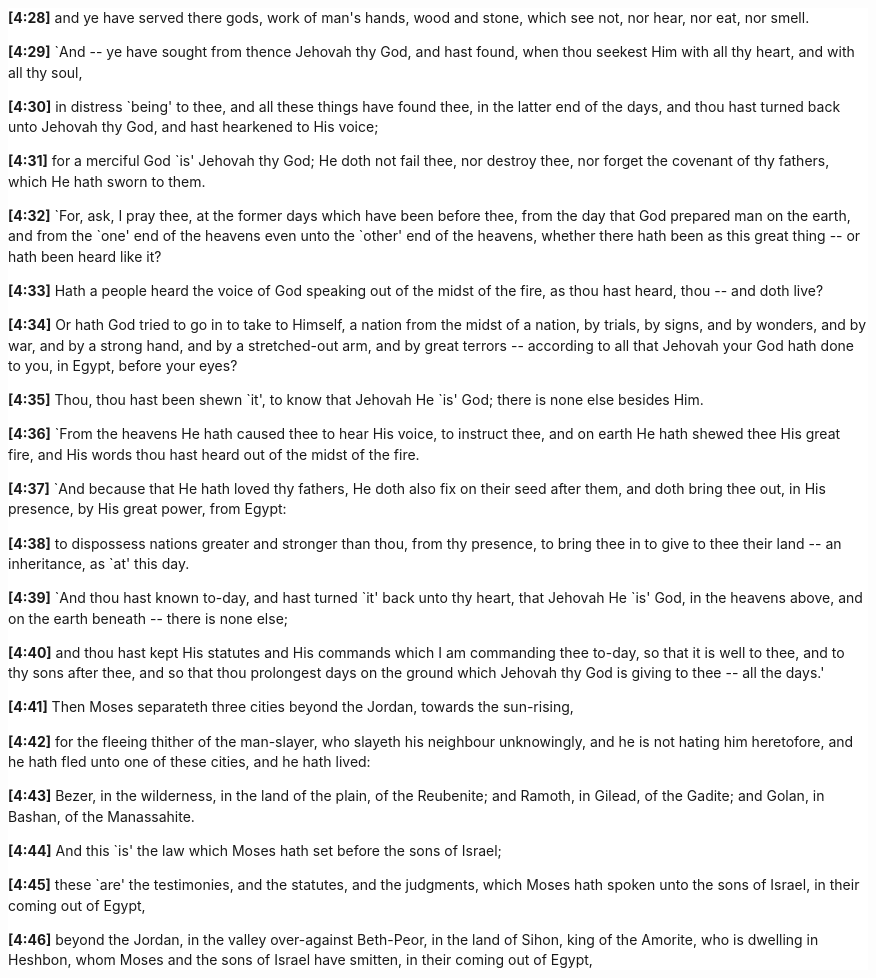 **[4:28]** and ye have served there gods, work of man's hands, wood and stone, which see not, nor hear, nor eat, nor smell.

**[4:29]** \`And -- ye have sought from thence Jehovah thy God, and hast found, when thou seekest Him with all thy heart, and with all thy soul,

**[4:30]** in distress \`being' to thee, and all these things have found thee, in the latter end of the days, and thou hast turned back unto Jehovah thy God, and hast hearkened to His voice;

**[4:31]** for a merciful God \`is' Jehovah thy God; He doth not fail thee, nor destroy thee, nor forget the covenant of thy fathers, which He hath sworn to them.

**[4:32]** \`For, ask, I pray thee, at the former days which have been before thee, from the day that God prepared man on the earth, and from the \`one' end of the heavens even unto the \`other' end of the heavens, whether there hath been as this great thing -- or hath been heard like it?

**[4:33]** Hath a people heard the voice of God speaking out of the midst of the fire, as thou hast heard, thou -- and doth live?

**[4:34]** Or hath God tried to go in to take to Himself, a nation from the midst of a nation, by trials, by signs, and by wonders, and by war, and by a strong hand, and by a stretched-out arm, and by great terrors -- according to all that Jehovah your God hath done to you, in Egypt, before your eyes?

**[4:35]** Thou, thou hast been shewn \`it', to know that Jehovah He \`is' God; there is none else besides Him.

**[4:36]** \`From the heavens He hath caused thee to hear His voice, to instruct thee, and on earth He hath shewed thee His great fire, and His words thou hast heard out of the midst of the fire.

**[4:37]** \`And because that He hath loved thy fathers, He doth also fix on their seed after them, and doth bring thee out, in His presence, by His great power, from Egypt:

**[4:38]** to dispossess nations greater and stronger than thou, from thy presence, to bring thee in to give to thee their land -- an inheritance, as \`at' this day.

**[4:39]** \`And thou hast known to-day, and hast turned \`it' back unto thy heart, that Jehovah He \`is' God, in the heavens above, and on the earth beneath -- there is none else;

**[4:40]** and thou hast kept His statutes and His commands which I am commanding thee to-day, so that it is well to thee, and to thy sons after thee, and so that thou prolongest days on the ground which Jehovah thy God is giving to thee -- all the days.'

**[4:41]** Then Moses separateth three cities beyond the Jordan, towards the sun-rising,

**[4:42]** for the fleeing thither of the man-slayer, who slayeth his neighbour unknowingly, and he is not hating him heretofore, and he hath fled unto one of these cities, and he hath lived:

**[4:43]** Bezer, in the wilderness, in the land of the plain, of the Reubenite; and Ramoth, in Gilead, of the Gadite; and Golan, in Bashan, of the Manassahite.

**[4:44]** And this \`is' the law which Moses hath set before the sons of Israel;

**[4:45]** these \`are' the testimonies, and the statutes, and the judgments, which Moses hath spoken unto the sons of Israel, in their coming out of Egypt,

**[4:46]** beyond the Jordan, in the valley over-against Beth-Peor, in the land of Sihon, king of the Amorite, who is dwelling in Heshbon, whom Moses and the sons of Israel have smitten, in their coming out of Egypt,
